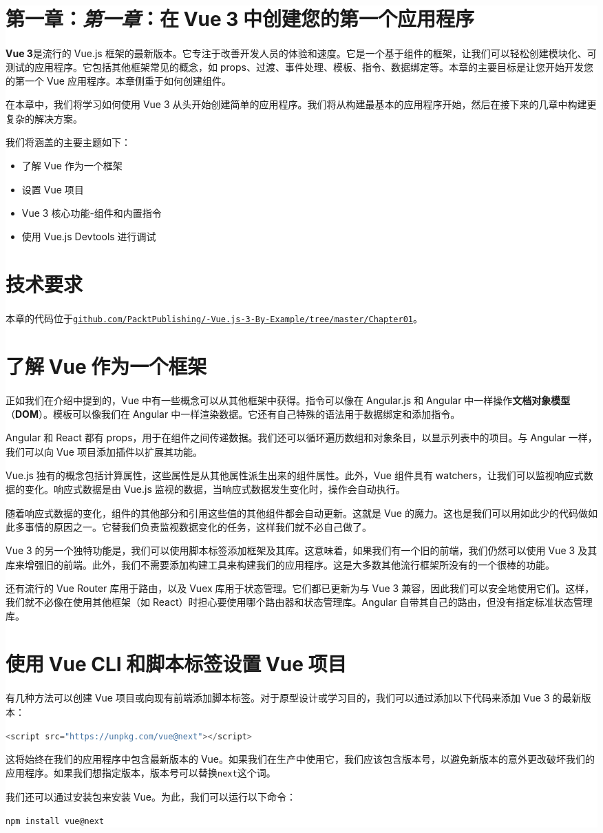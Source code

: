 # 第一章：*第一章*：在 Vue 3 中创建您的第一个应用程序

**Vue 3**是流行的 Vue.js 框架的最新版本。它专注于改善开发人员的体验和速度。它是一个基于组件的框架，让我们可以轻松创建模块化、可测试的应用程序。它包括其他框架常见的概念，如 props、过渡、事件处理、模板、指令、数据绑定等。本章的主要目标是让您开始开发您的第一个 Vue 应用程序。本章侧重于如何创建组件。

在本章中，我们将学习如何使用 Vue 3 从头开始创建简单的应用程序。我们将从构建最基本的应用程序开始，然后在接下来的几章中构建更复杂的解决方案。

我们将涵盖的主要主题如下：

+   了解 Vue 作为一个框架

+   设置 Vue 项目

+   Vue 3 核心功能-组件和内置指令

+   使用 Vue.js Devtools 进行调试

# 技术要求

本章的代码位于[`github.com/PacktPublishing/-Vue.js-3-By-Example/tree/master/Chapter01`](https://github.com/PacktPublishing/-Vue.js-3-By-Example/tree/master/Chapter01)。

# 了解 Vue 作为一个框架

正如我们在介绍中提到的，Vue 中有一些概念可以从其他框架中获得。指令可以像在 Angular.js 和 Angular 中一样操作**文档对象模型**（**DOM**）。模板可以像我们在 Angular 中一样渲染数据。它还有自己特殊的语法用于数据绑定和添加指令。

Angular 和 React 都有 props，用于在组件之间传递数据。我们还可以循环遍历数组和对象条目，以显示列表中的项目。与 Angular 一样，我们可以向 Vue 项目添加插件以扩展其功能。

Vue.js 独有的概念包括计算属性，这些属性是从其他属性派生出来的组件属性。此外，Vue 组件具有 watchers，让我们可以监视响应式数据的变化。响应式数据是由 Vue.js 监视的数据，当响应式数据发生变化时，操作会自动执行。

随着响应式数据的变化，组件的其他部分和引用这些值的其他组件都会自动更新。这就是 Vue 的魔力。这也是我们可以用如此少的代码做如此多事情的原因之一。它替我们负责监视数据变化的任务，这样我们就不必自己做了。

Vue 3 的另一个独特功能是，我们可以使用脚本标签添加框架及其库。这意味着，如果我们有一个旧的前端，我们仍然可以使用 Vue 3 及其库来增强旧的前端。此外，我们不需要添加构建工具来构建我们的应用程序。这是大多数其他流行框架所没有的一个很棒的功能。

还有流行的 Vue Router 库用于路由，以及 Vuex 库用于状态管理。它们都已更新为与 Vue 3 兼容，因此我们可以安全地使用它们。这样，我们就不必像在使用其他框架（如 React）时担心要使用哪个路由器和状态管理库。Angular 自带其自己的路由，但没有指定标准状态管理库。

# 使用 Vue CLI 和脚本标签设置 Vue 项目

有几种方法可以创建 Vue 项目或向现有前端添加脚本标签。对于原型设计或学习目的，我们可以通过添加以下代码来添加 Vue 3 的最新版本：

```js
<script src="https://unpkg.com/vue@next"></script>
```

这将始终在我们的应用程序中包含最新版本的 Vue。如果我们在生产中使用它，我们应该包含版本号，以避免新版本的意外更改破坏我们的应用程序。如果我们想指定版本，版本号可以替换`next`这个词。

我们还可以通过安装包来安装 Vue。为此，我们可以运行以下命令：

```js
npm install vue@next
```

